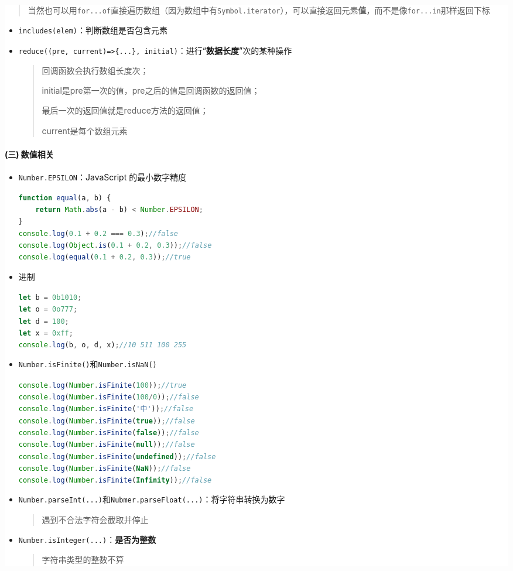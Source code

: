   > 当然也可以用`for...of`直接遍历数组（因为数组中有`Symbol.iterator`），可以直接返回元素**值**，而不是像`for...in`那样返回下标

- `includes(elem)`：判断数组是否包含元素

- `reduce((pre, current)=>{...}, initial)`：进行“**数据长度**”次的某种操作

  > 回调函数会执行数组长度次；
  >
  > initial是pre第一次的值，pre之后的值是回调函数的返回值；
  >
  > 最后一次的返回值就是reduce方法的返回值；
  >
  > current是每个数组元素

#### (三) 数值相关

- `Number.EPSILON`：JavaScript 的最小数字精度

  ```js
  function equal(a, b) {
      return Math.abs(a - b) < Number.EPSILON;
  }
  console.log(0.1 + 0.2 === 0.3);//false
  console.log(Object.is(0.1 + 0.2, 0.3));//false
  console.log(equal(0.1 + 0.2, 0.3));//true
  ```

- 进制

  ```js
  let b = 0b1010;
  let o = 0o777;
  let d = 100;
  let x = 0xff;
  console.log(b, o, d, x);//10 511 100 255
  ```

- `Number.isFinite()`和`Number.isNaN()`

  ```js
  console.log(Number.isFinite(100));//true
  console.log(Number.isFinite(100/0));//false
  console.log(Number.isFinite('中'));//false
  console.log(Number.isFinite(true));//false
  console.log(Number.isFinite(false));//false
  console.log(Number.isFinite(null));//false
  console.log(Number.isFinite(undefined));//false
  console.log(Number.isFinite(NaN));//false
  console.log(Number.isFinite(Infinity));//false
  ```

- `Number.parseInt(...)`和`Nubmer.parseFloat(...)`：将字符串转换为数字

  > 遇到不合法字符会截取并停止

- `Number.isInteger(...)`：**是否为整数**

  > 字符串类型的整数不算
